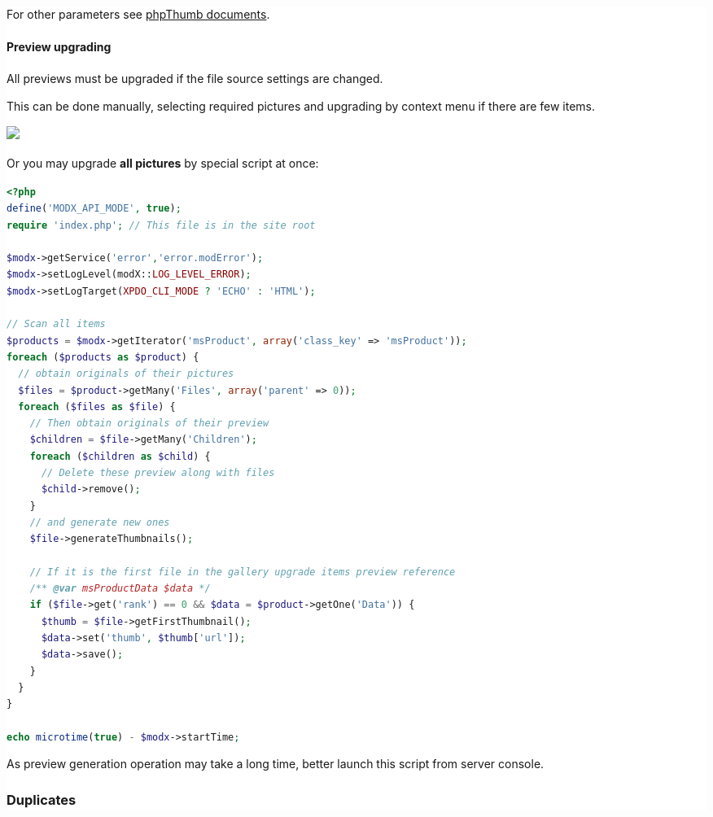 For other parameters see [phpThumb documents][5].

#### Preview upgrading

All previews must be upgraded if the file source settings are changed.

This can be done manually, selecting required pictures and upgrading by context menu if there are few items.

[![](https://file.modx.pro/files/1/8/2/182e6f257fcf683235327edb160c4566s.jpg)](https://file.modx.pro/files/1/8/2/182e6f257fcf683235327edb160c4566.png)

Or you may upgrade **all pictures** by special script at once:

```php
<?php
define('MODX_API_MODE', true);
require 'index.php'; // This file is in the site root

$modx->getService('error','error.modError');
$modx->setLogLevel(modX::LOG_LEVEL_ERROR);
$modx->setLogTarget(XPDO_CLI_MODE ? 'ECHO' : 'HTML');

// Scan all items
$products = $modx->getIterator('msProduct', array('class_key' => 'msProduct'));
foreach ($products as $product) {
  // obtain originals of their pictures
  $files = $product->getMany('Files', array('parent' => 0));
  foreach ($files as $file) {
    // Then obtain originals of their preview
    $children = $file->getMany('Children');
    foreach ($children as $child) {
      // Delete these preview along with files
      $child->remove();
    }
    // and generate new ones
    $file->generateThumbnails();

    // If it is the first file in the gallery upgrade items preview reference
    /** @var msProductData $data */
    if ($file->get('rank') == 0 && $data = $product->getOne('Data')) {
      $thumb = $file->getFirstThumbnail();
      $data->set('thumb', $thumb['url']);
      $data->save();
    }
  }
}

echo microtime(true) - $modx->startTime;
```

As preview generation operation may take a long time, better launch this script from server console.

### Duplicates


[1]: /components/minishop2/development/product-plugins
[2]: /en/components/minishop2/interface/settings
[4]: /en/components/ms2gallery/
[5]: http://phpthumb.sourceforge.net/demo/docs/phpthumb.readme.txt